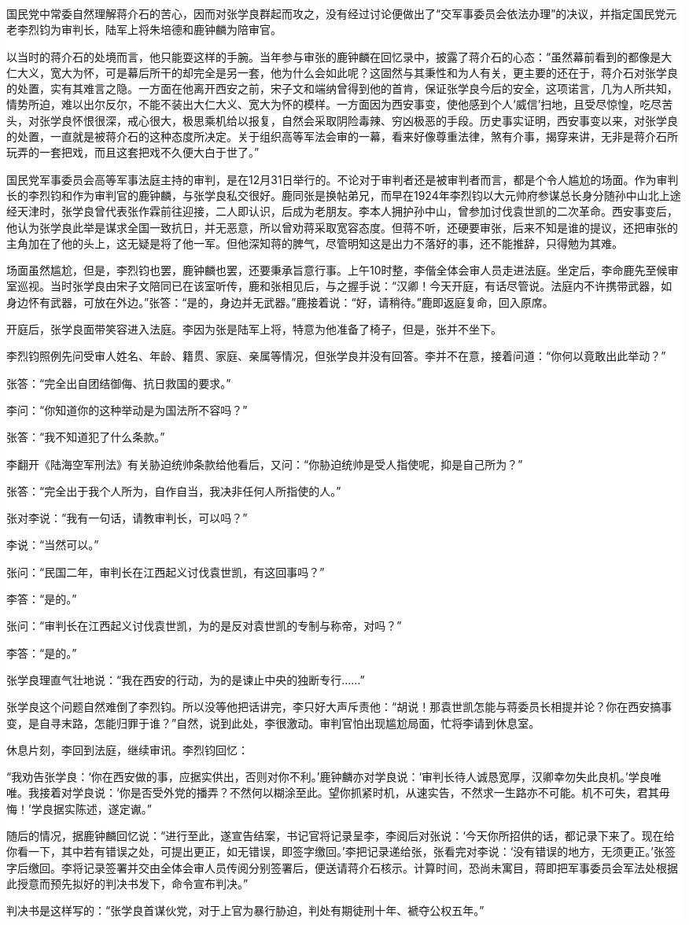 
国民党中常委自然理解蒋介石的苦心，因而对张学良群起而攻之，没有经过讨论便做出了“交军事委员会依法办理”的决议，并指定国民党元老李烈钧为审判长，陆军上将朱培德和鹿钟麟为陪审官。


以当时的蒋介石的处境而言，他只能耍这样的手腕。当年参与审张的鹿钟麟在回忆录中，披露了蒋介石的心态：“虽然幕前看到的都像是大仁大义，宽大为怀，可是幕后所干的却完全是另一套，他为什么会如此呢？这固然与其秉性和为人有关，更主要的还在于，蒋介石对张学良的处置，实有其难言之隐。一方面在他离开西安之前，宋子文和端纳曾得到他的首肯，保证张学良今后的安全，这项诺言，几为人所共知，情势所迫，难以出尔反尔，不能不装出大仁大义、宽大为怀的模样。一方面因为西安事变，使他感到个人‘威信’扫地，且受尽惊惶，吃尽苦头，对张学良怀恨很深，戒心很大，极思乘机给以报复，自然会采取阴险毒辣、穷凶极恶的手段。历史事实证明，西安事变以来，对张学良的处置，一直就是被蒋介石的这种态度所决定。关于组织高等军法会审的一幕，看来好像尊重法律，煞有介事，揭穿来讲，无非是蒋介石所玩弄的一套把戏，而且这套把戏不久便大白于世了。”


国民党军事委员会高等军事法庭主持的审判，是在12月31日举行的。不论对于审判者还是被审判者而言，都是个令人尴尬的场面。作为审判长的李烈钧和作为审判官的鹿钟麟，与张学良私交很好。鹿同张是换帖弟兄，而早在1924年李烈钧以大元帅府参谋总长身分随孙中山北上途经天津时，张学良曾代表张作霖前往迎接，二人即认识，后成为老朋友。李本人拥护孙中山，曾参加讨伐袁世凯的二次革命。西安事变后，他认为张学良此举是谋求全国一致抗日，并无恶意，所以曾劝蒋采取宽容态度。但蒋不听，还硬要审张，后来不知是谁的提议，还把审张的主角加在了他的头上，这无疑是将了他一军。但他深知蒋的脾气，尽管明知这是出力不落好的事，还不能推辞，只得勉为其难。


场面虽然尴尬，但是，李烈钧也罢，鹿钟麟也罢，还要秉承旨意行事。上午10时整，李偕全体会审人员走进法庭。坐定后，李命鹿先至候审室巡视。当时张学良由宋子文陪同已在该室听传，鹿和张相见后，与之握手说：“汉卿！今天开庭，有话尽管说。法庭内不许携带武器，如身边怀有武器，可放在外边。”张答：“是的，身边并无武器。”鹿接着说：“好，请稍待。”鹿即返庭复命，回入原席。

开庭后，张学良面带笑容进入法庭。李因为张是陆军上将，特意为他准备了椅子，但是，张并不坐下。

李烈钧照例先问受审人姓名、年龄、籍贯、家庭、亲属等情况，但张学良并没有回答。李并不在意，接着问道：“你何以竟敢出此举动？”

张答：“完全出自团结御侮、抗日救国的要求。”

李问：“你知道你的这种举动是为国法所不容吗？”

张答：“我不知道犯了什么条款。”

李翻开《陆海空军刑法》有关胁迫统帅条款给他看后，又问：“你胁迫统帅是受人指使呢，抑是自己所为？”

张答：“完全出于我个人所为，自作自当，我决非任何人所指使的人。”

张对李说：“我有一句话，请教审判长，可以吗？”

李说：“当然可以。”

张问：“民国二年，审判长在江西起义讨伐袁世凯，有这回事吗？”

李答：“是的。”

张问：“审判长在江西起义讨伐袁世凯，为的是反对袁世凯的专制与称帝，对吗？”

李答：“是的。”

张学良理直气壮地说：“我在西安的行动，为的是谏止中央的独断专行……”


张学良这个问题自然难倒了李烈钧。所以没等他把话讲完，李只好大声斥责他：“胡说！那袁世凯怎能与蒋委员长相提并论？你在西安搞事变，是自寻末路，怎能归罪于谁？”自然，说到此处，李很激动。审判官怕出现尴尬局面，忙将李请到休息室。

休息片刻，李回到法庭，继续审讯。李烈钧回忆：


“我劝告张学良：‘你在西安做的事，应据实供出，否则对你不利。’鹿钟麟亦对学良说：‘审判长待人诚恳宽厚，汉卿幸勿失此良机。’学良唯唯。我接着对学良说：‘你是否受外党的播弄？不然何以糊涂至此。望你抓紧时机，从速实告，不然求一生路亦不可能。机不可失，君其毋悔！’学良据实陈述，遂定谳。”


随后的情况，据鹿钟麟回忆说：“进行至此，遂宣告结案，书记官将记录呈李，李阅后对张说：‘今天你所招供的话，都记录下来了。现在给你看一下，其中若有错误之处，可提出更正，如无错误，即签字缴回。’李把记录递给张，张看完对李说：‘没有错误的地方，无须更正。’张签字后缴回。李将记录签署并交由全体会审人员传阅分别签署后，便送请蒋介石核示。计算时间，恐尚未寓目，蒋即把军事委员会军法处根据此授意而预先拟好的判决书发下，命令宣布判决。”

判决书是这样写的：“张学良首谋伙党，对于上官为暴行胁迫，判处有期徒刑十年、褫夺公权五年。”

